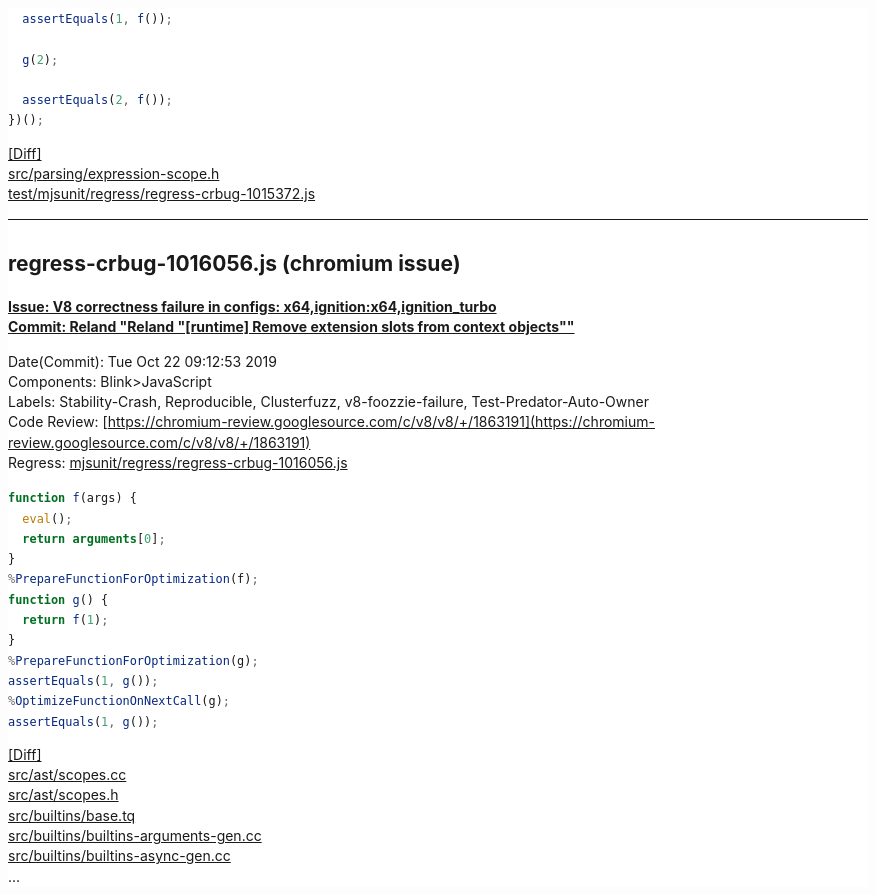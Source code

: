 ```javascript
  assertEquals(1, f());

  g(2);

  assertEquals(2, f());
})();  
```  
  
[[Diff]](https://chromium.googlesource.com/v8/v8/+/7ff8299^!)  
[src/parsing/expression-scope.h](https://cs.chromium.org/chromium/src/v8/src/parsing/expression-scope.h?cl=7ff8299)  
[test/mjsunit/regress/regress-crbug-1015372.js](https://cs.chromium.org/chromium/src/v8/test/mjsunit/regress/regress-crbug-1015372.js?cl=7ff8299)  
  

---   

## **regress-crbug-1016056.js (chromium issue)**  
   
**[Issue: V8 correctness failure in configs: x64,ignition:x64,ignition_turbo](https://crbug.com/1016056)**  
**[Commit: Reland "Reland "[runtime] Remove extension slots from context objects""](https://chromium.googlesource.com/v8/v8/+/392a121)**  
  
Date(Commit): Tue Oct 22 09:12:53 2019  
Components: Blink>JavaScript  
Labels: Stability-Crash, Reproducible, Clusterfuzz, v8-foozzie-failure, Test-Predator-Auto-Owner  
Code Review: [https://chromium-review.googlesource.com/c/v8/v8/+/1863191](https://chromium-review.googlesource.com/c/v8/v8/+/1863191)  
Regress: [mjsunit/regress/regress-crbug-1016056.js](https://chromium.googlesource.com/v8/v8/+/master/test/mjsunit/regress/regress-crbug-1016056.js)  
```javascript
function f(args) {
  eval();
  return arguments[0];
}
%PrepareFunctionForOptimization(f);
function g() {
  return f(1);
}
%PrepareFunctionForOptimization(g);
assertEquals(1, g());
%OptimizeFunctionOnNextCall(g);
assertEquals(1, g());  
```  
  
[[Diff]](https://chromium.googlesource.com/v8/v8/+/392a121^!)  
[src/ast/scopes.cc](https://cs.chromium.org/chromium/src/v8/src/ast/scopes.cc?cl=392a121)  
[src/ast/scopes.h](https://cs.chromium.org/chromium/src/v8/src/ast/scopes.h?cl=392a121)  
[src/builtins/base.tq](https://cs.chromium.org/chromium/src/v8/src/builtins/base.tq?cl=392a121)  
[src/builtins/builtins-arguments-gen.cc](https://cs.chromium.org/chromium/src/v8/src/builtins/builtins-arguments-gen.cc?cl=392a121)  
[src/builtins/builtins-async-gen.cc](https://cs.chromium.org/chromium/src/v8/src/builtins/builtins-async-gen.cc?cl=392a121)  
...  
  